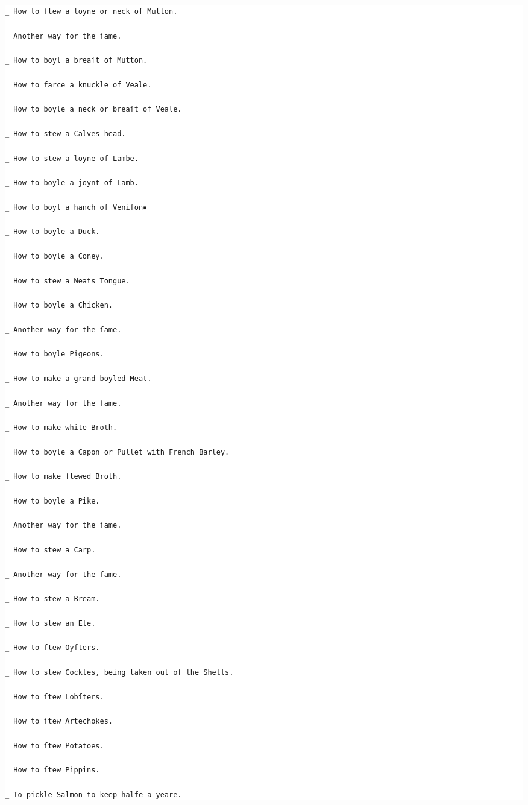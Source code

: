     _ How to ſtew a loyne or neck of Mutton.

    _ Another way for the ſame.

    _ How to boyl a breaſt of Mutton.

    _ How to farce a knuckle of Veale.

    _ How to boyle a neck or breaſt of Veale.

    _ How to stew a Calves head.

    _ How to stew a loyne of Lambe.

    _ How to boyle a joynt of Lamb.

    _ How to boyl a hanch of Veniſon▪

    _ How to boyle a Duck.

    _ How to boyle a Coney.

    _ How to stew a Neats Tongue.

    _ How to boyle a Chicken.

    _ Another way for the ſame.

    _ How to boyle Pigeons.

    _ How to make a grand boyled Meat.

    _ Another way for the ſame.

    _ How to make white Broth.

    _ How to boyle a Capon or Pullet with French Barley.

    _ How to make ſtewed Broth.

    _ How to boyle a Pike.

    _ Another way for the ſame.

    _ How to stew a Carp.

    _ Another way for the ſame.

    _ How to stew a Bream.

    _ How to stew an Ele.

    _ How to ſtew Oyſters.

    _ How to stew Cockles, being taken out of the Shells.

    _ How to ſtew Lobſters.

    _ How to ſtew Artechokes.

    _ How to ſtew Potatoes.

    _ How to ſtew Pippins.

    _ To pickle Salmon to keep halfe a yeare.
